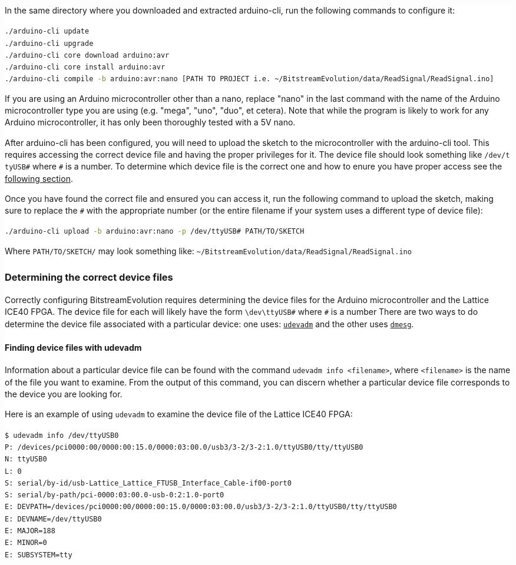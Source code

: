 In the same directory where you downloaded and extracted arduino-cli,
run the following commands to configure it:

```bash
./arduino-cli update
./arduino-cli upgrade
./arduino-cli core download arduino:avr
./arduino-cli core install arduino:avr
./arduino-cli compile -b arduino:avr:nano [PATH TO PROJECT i.e. ~/BitstreamEvolution/data/ReadSignal/ReadSignal.ino]
```

If you are using an Arduino microcontroller other than a nano, replace
"nano" in the last command with the name of the Arduino microcontroller
type you are using (e.g. "mega", "uno", "duo", et cetera). Note that
while the program is likely to work for any Arduino microcontroller, it
has only been thoroughly tested with a 5V nano.

After arduino-cli has been configured, you will need to upload the
sketch to the microcontroller with the arduino-cli tool. This requires
accessing the correct device file and having the proper privileges for
it. The device file should look something like `/dev/ttyUSB#` where
`#` is a number. To determine which device file is the correct one and
how to enure you have proper access see the
[following section](#determining-the-correct-device-files).

Once you have found the correct file and ensured you can access it, run
the following command to upload the sketch, making sure to replace the
`#` with the appropriate number (or the entire filename if your system
uses a different type of device file):

```bash
./arduino-cli upload -b arduino:avr:nano -p /dev/ttyUSB# PATH/TO/SKETCH
```
Where `PATH/TO/SKETCH/` may look something like: 
`~/BitstreamEvolution/data/ReadSignal/ReadSignal.ino`

### Determining the correct device files
Correctly configuring BitstreamEvolution requires determining the device
files for the Arduino microcontroller and the Lattice ICE40 FPGA. The
device file for each will likely have the form `\dev\ttyUSB#` where `#`
is a number There are two ways to do determine the device file
associated with a particular device: one uses:
[`udevadm`](#finding-device-files-with-udevadm) and the other uses
[`dmesg`](#finding-device-files-with-dmesg).

#### Finding device files with udevadm
Information about a particular device file can be found with the
command `udevadm info <filename>`, where `<filename>` is the name of the
file you want to examine. From the output of this command, you can
discern whether a particular device file corresponds to the device you
are looking for.

Here is an example of using `udevadm` to examine the device file of the
Lattice ICE40 FPGA:
```bash
$ udevadm info /dev/ttyUSB0
P: /devices/pci0000:00/0000:00:15.0/0000:03:00.0/usb3/3-2/3-2:1.0/ttyUSB0/tty/ttyUSB0
N: ttyUSB0
L: 0
S: serial/by-id/usb-Lattice_Lattice_FTUSB_Interface_Cable-if00-port0
S: serial/by-path/pci-0000:03:00.0-usb-0:2:1.0-port0
E: DEVPATH=/devices/pci0000:00/0000:00:15.0/0000:03:00.0/usb3/3-2/3-2:1.0/ttyUSB0/tty/ttyUSB0
E: DEVNAME=/dev/ttyUSB0
E: MAJOR=188
E: MINOR=0
E: SUBSYSTEM=tty
```